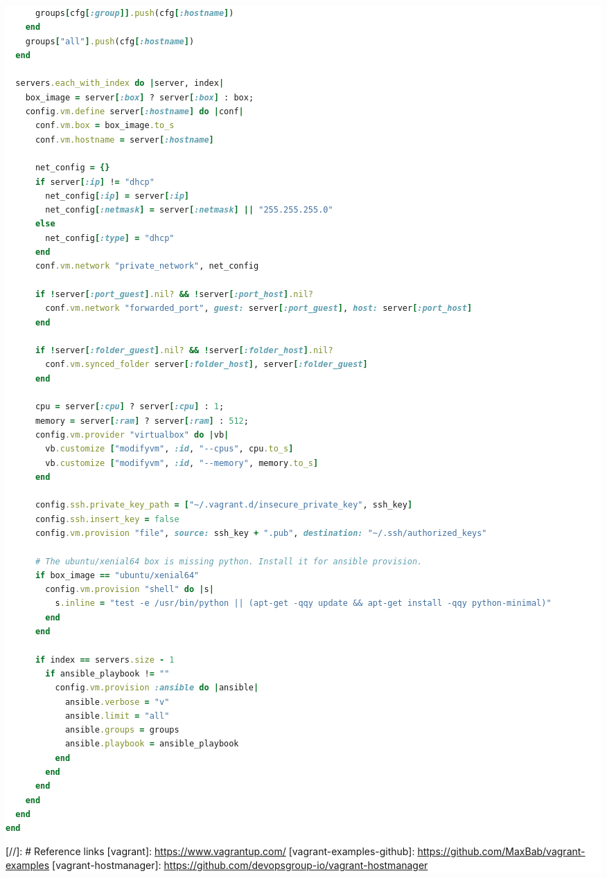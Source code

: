 ```ruby
      groups[cfg[:group]].push(cfg[:hostname])
    end
    groups["all"].push(cfg[:hostname])
  end

  servers.each_with_index do |server, index|
    box_image = server[:box] ? server[:box] : box;
    config.vm.define server[:hostname] do |conf|
      conf.vm.box = box_image.to_s
      conf.vm.hostname = server[:hostname]

      net_config = {}
      if server[:ip] != "dhcp"
        net_config[:ip] = server[:ip]
        net_config[:netmask] = server[:netmask] || "255.255.255.0"
      else
        net_config[:type] = "dhcp"
      end
      conf.vm.network "private_network", net_config

      if !server[:port_guest].nil? && !server[:port_host].nil?
        conf.vm.network "forwarded_port", guest: server[:port_guest], host: server[:port_host]
      end

      if !server[:folder_guest].nil? && !server[:folder_host].nil?
        conf.vm.synced_folder server[:folder_host], server[:folder_guest]
      end

      cpu = server[:cpu] ? server[:cpu] : 1;
      memory = server[:ram] ? server[:ram] : 512;
      config.vm.provider "virtualbox" do |vb|
        vb.customize ["modifyvm", :id, "--cpus", cpu.to_s]
        vb.customize ["modifyvm", :id, "--memory", memory.to_s]
      end

      config.ssh.private_key_path = ["~/.vagrant.d/insecure_private_key", ssh_key]
      config.ssh.insert_key = false
      config.vm.provision "file", source: ssh_key + ".pub", destination: "~/.ssh/authorized_keys"

      # The ubuntu/xenial64 box is missing python. Install it for ansible provision.
      if box_image == "ubuntu/xenial64"
        config.vm.provision "shell" do |s|
          s.inline = "test -e /usr/bin/python || (apt-get -qqy update && apt-get install -qqy python-minimal)"
        end
      end

      if index == servers.size - 1
        if ansible_playbook != ""
          config.vm.provision :ansible do |ansible|
            ansible.verbose = "v"
            ansible.limit = "all"
            ansible.groups = groups
            ansible.playbook = ansible_playbook
          end
        end
      end
    end
  end
end
```


[//]: # Reference links
[vagrant]: https://www.vagrantup.com/
[vagrant-examples-github]: https://github.com/MaxBab/vagrant-examples
[vagrant-hostmanager]: https://github.com/devopsgroup-io/vagrant-hostmanager